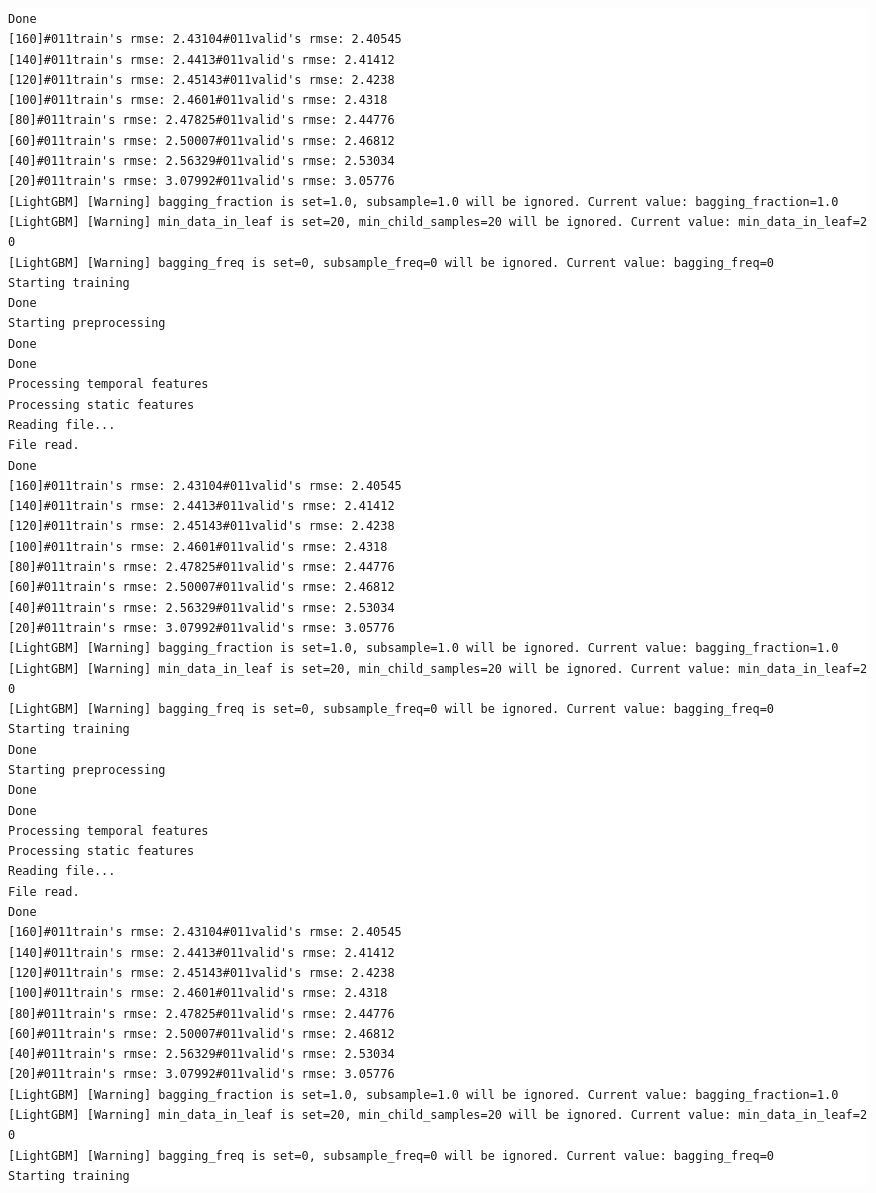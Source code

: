     Done
    [160]#011train's rmse: 2.43104#011valid's rmse: 2.40545
    [140]#011train's rmse: 2.4413#011valid's rmse: 2.41412
    [120]#011train's rmse: 2.45143#011valid's rmse: 2.4238
    [100]#011train's rmse: 2.4601#011valid's rmse: 2.4318
    [80]#011train's rmse: 2.47825#011valid's rmse: 2.44776
    [60]#011train's rmse: 2.50007#011valid's rmse: 2.46812
    [40]#011train's rmse: 2.56329#011valid's rmse: 2.53034
    [20]#011train's rmse: 3.07992#011valid's rmse: 3.05776
    [LightGBM] [Warning] bagging_fraction is set=1.0, subsample=1.0 will be ignored. Current value: bagging_fraction=1.0
    [LightGBM] [Warning] min_data_in_leaf is set=20, min_child_samples=20 will be ignored. Current value: min_data_in_leaf=20
    [LightGBM] [Warning] bagging_freq is set=0, subsample_freq=0 will be ignored. Current value: bagging_freq=0
    Starting training
    Done
    Starting preprocessing
    Done
    Done
    Processing temporal features
    Processing static features
    Reading file...
    File read.
    Done
    [160]#011train's rmse: 2.43104#011valid's rmse: 2.40545
    [140]#011train's rmse: 2.4413#011valid's rmse: 2.41412
    [120]#011train's rmse: 2.45143#011valid's rmse: 2.4238
    [100]#011train's rmse: 2.4601#011valid's rmse: 2.4318
    [80]#011train's rmse: 2.47825#011valid's rmse: 2.44776
    [60]#011train's rmse: 2.50007#011valid's rmse: 2.46812
    [40]#011train's rmse: 2.56329#011valid's rmse: 2.53034
    [20]#011train's rmse: 3.07992#011valid's rmse: 3.05776
    [LightGBM] [Warning] bagging_fraction is set=1.0, subsample=1.0 will be ignored. Current value: bagging_fraction=1.0
    [LightGBM] [Warning] min_data_in_leaf is set=20, min_child_samples=20 will be ignored. Current value: min_data_in_leaf=20
    [LightGBM] [Warning] bagging_freq is set=0, subsample_freq=0 will be ignored. Current value: bagging_freq=0
    Starting training
    Done
    Starting preprocessing
    Done
    Done
    Processing temporal features
    Processing static features
    Reading file...
    File read.
    Done
    [160]#011train's rmse: 2.43104#011valid's rmse: 2.40545
    [140]#011train's rmse: 2.4413#011valid's rmse: 2.41412
    [120]#011train's rmse: 2.45143#011valid's rmse: 2.4238
    [100]#011train's rmse: 2.4601#011valid's rmse: 2.4318
    [80]#011train's rmse: 2.47825#011valid's rmse: 2.44776
    [60]#011train's rmse: 2.50007#011valid's rmse: 2.46812
    [40]#011train's rmse: 2.56329#011valid's rmse: 2.53034
    [20]#011train's rmse: 3.07992#011valid's rmse: 3.05776
    [LightGBM] [Warning] bagging_fraction is set=1.0, subsample=1.0 will be ignored. Current value: bagging_fraction=1.0
    [LightGBM] [Warning] min_data_in_leaf is set=20, min_child_samples=20 will be ignored. Current value: min_data_in_leaf=20
    [LightGBM] [Warning] bagging_freq is set=0, subsample_freq=0 will be ignored. Current value: bagging_freq=0
    Starting training